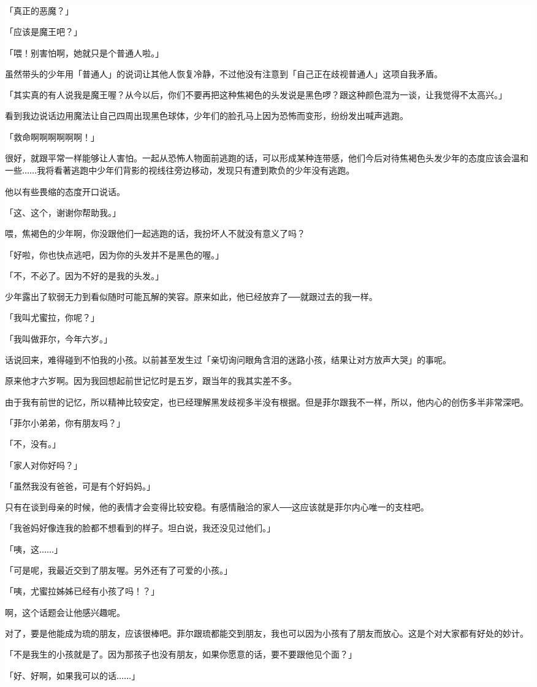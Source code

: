 「真正的恶魔？」

「应该是魔王吧？」

「喂！别害怕啊，她就只是个普通人啦。」

虽然带头的少年用「普通人」的说词让其他人恢复冷静，不过他没有注意到「自己正在歧视普通人」这项自我矛盾。

「其实真的有人说我是魔王喔？从今以后，你们不要再把这种焦褐色的头发说是黑色啰？跟这种颜色混为一谈，让我觉得不太高兴。」

看到我边说话边用魔法让自己四周出现黑色球体，少年们的脸孔马上因为恐怖而变形，纷纷发出喊声逃跑。

「救命啊啊啊啊啊啊！」

很好，就跟平常一样能够让人害怕。一起从恐怖人物面前逃跑的话，可以形成某种连带感，他们今后对待焦褐色头发少年的态度应该会温和一些……我将看著逃跑中少年们背影的视线往旁边移动，发现只有遭到欺负的少年没有逃跑。

他以有些畏缩的态度开口说话。

「这、这个，谢谢你帮助我。」

喂，焦褐色的少年啊，你没跟他们一起逃跑的话，我扮坏人不就没有意义了吗？

「好啦，你也快点逃吧，因为你的头发并不是黑色的喔。」

「不，不必了。因为不好的是我的头发。」

少年露出了软弱无力到看似随时可能瓦解的笑容。原来如此，他已经放弃了──就跟过去的我一样。

「我叫尤蜜拉，你呢？」

「我叫做菲尔，今年六岁。」

话说回来，难得碰到不怕我的小孩。以前甚至发生过「亲切询问眼角含泪的迷路小孩，结果让对方放声大哭」的事呢。

原来他才六岁啊。因为我回想起前世记忆时是五岁，跟当年的我其实差不多。

由于我有前世的记忆，所以精神比较安定，也已经理解黑发歧视多半没有根据。但是菲尔跟我不一样，所以，他内心的创伤多半非常深吧。

「菲尔小弟弟，你有朋友吗？」

「不，没有。」

「家人对你好吗？」

「虽然我没有爸爸，可是有个好妈妈。」

只有在谈到母亲的时候，他的表情才会变得比较安稳。有感情融洽的家人──这应该就是菲尔内心唯一的支柱吧。

「我爸妈好像连我的脸都不想看到的样子。坦白说，我还没见过他们。」

「咦，这……」

「可是呢，我最近交到了朋友喔。另外还有了可爱的小孩。」

「咦，尤蜜拉姊姊已经有小孩了吗！？」

啊，这个话题会让他感兴趣呢。

对了，要是他能成为琉的朋友，应该很棒吧。菲尔跟琉都能交到朋友，我也可以因为小孩有了朋友而放心。这是个对大家都有好处的妙计。

「不是我生的小孩就是了。因为那孩子也没有朋友，如果你愿意的话，要不要跟他见个面？」

「好、好啊，如果我可以的话……」
